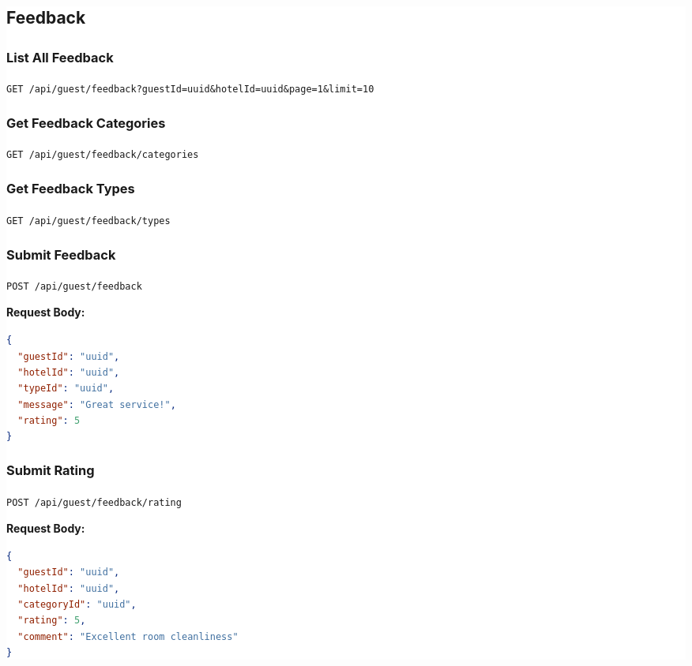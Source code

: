 ## Feedback

### List All Feedback

```
GET /api/guest/feedback?guestId=uuid&hotelId=uuid&page=1&limit=10
```

### Get Feedback Categories

```
GET /api/guest/feedback/categories
```

### Get Feedback Types

```
GET /api/guest/feedback/types
```

### Submit Feedback

```
POST /api/guest/feedback
```

**Request Body:**
```json
{
  "guestId": "uuid",
  "hotelId": "uuid",
  "typeId": "uuid",
  "message": "Great service!",
  "rating": 5
}
```

### Submit Rating

```
POST /api/guest/feedback/rating
```

**Request Body:**
```json
{
  "guestId": "uuid",
  "hotelId": "uuid",
  "categoryId": "uuid",
  "rating": 5,
  "comment": "Excellent room cleanliness"
}
```